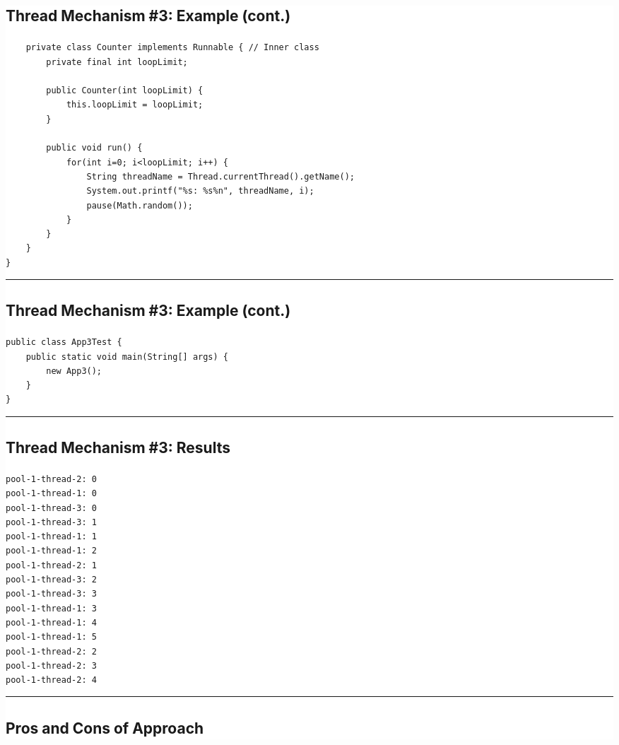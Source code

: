 
## Thread Mechanism #3: Example (cont.)

        private class Counter implements Runnable { // Inner class
            private final int loopLimit;

            public Counter(int loopLimit) {
                this.loopLimit = loopLimit;
            }

            public void run() {
                for(int i=0; i<loopLimit; i++) {
                    String threadName = Thread.currentThread().getName();
                    System.out.printf("%s: %s%n", threadName, i);
                    pause(Math.random());
                }
            }
        }
    }

---

## Thread Mechanism #3: Example (cont.)

    public class App3Test {
        public static void main(String[] args) {
            new App3();
        }
    }

---

## Thread Mechanism #3: Results

    pool-1-thread-2: 0
    pool-1-thread-1: 0
    pool-1-thread-3: 0
    pool-1-thread-3: 1
    pool-1-thread-1: 1
    pool-1-thread-1: 2
    pool-1-thread-2: 1
    pool-1-thread-3: 2
    pool-1-thread-3: 3
    pool-1-thread-1: 3
    pool-1-thread-1: 4
    pool-1-thread-1: 5
    pool-1-thread-2: 2
    pool-1-thread-2: 3
    pool-1-thread-2: 4

---

## Pros and Cons of Approach

